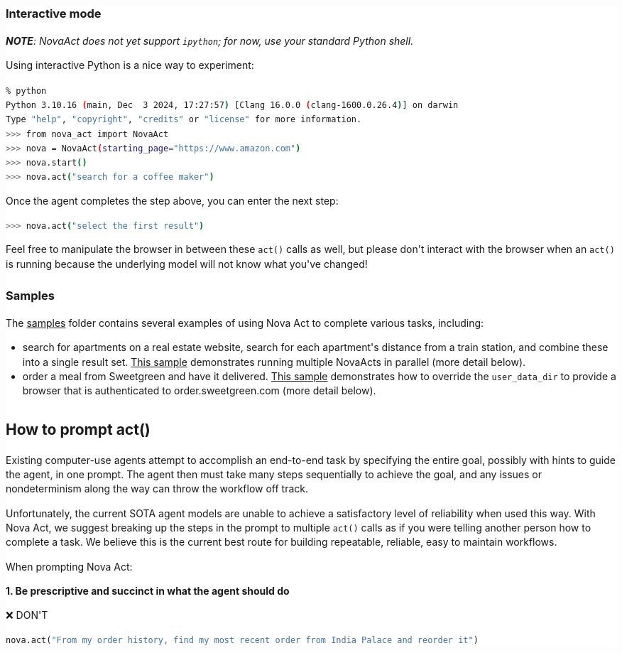 ### Interactive mode

_**NOTE**: NovaAct does not yet support `ipython`; for now, use your standard Python shell._

Using interactive Python is a nice way to experiment:

```sh
% python
Python 3.10.16 (main, Dec  3 2024, 17:27:57) [Clang 16.0.0 (clang-1600.0.26.4)] on darwin
Type "help", "copyright", "credits" or "license" for more information.
>>> from nova_act import NovaAct
>>> nova = NovaAct(starting_page="https://www.amazon.com")
>>> nova.start()
>>> nova.act("search for a coffee maker")
```

Once the agent completes the step above, you can enter the next step:

```sh
>>> nova.act("select the first result")
```

Feel free to manipulate the browser in between these `act()` calls as well, but please don't interact with the browser when an `act()` is running because the underlying model will not know what you've changed!

### Samples

The [samples](./src/nova_act/samples) folder contains several examples of using Nova Act to complete various tasks, including:
* search for apartments on a real estate website, search for each apartment's distance from a train station, and combine these into a single result set. [This sample](./src/nova_act/samples/apartments_caltrain.py) demonstrates running multiple NovaActs in parallel (more detail below).
* order a meal from Sweetgreen and have it delivered. [This sample](./src/nova_act/samples/order_salad.py) demonstrates how to override the `user_data_dir` to provide a browser that is authenticated to order.sweetgreen.com (more detail below).

## How to prompt act()

Existing computer-use agents attempt to accomplish an end-to-end task by specifying the entire goal, possibly with hints to guide the agent, in one prompt. The agent then must take many steps sequentially to achieve the goal, and any issues or nondeterminism along the way can throw the workflow off track.

Unfortunately, the current SOTA agent models are unable to achieve a satisfactory level of reliability when used this way. With Nova Act, we suggest breaking up the steps in the prompt to multiple `act()` calls as if you were telling another person how to complete a task. We believe this is the current best route for building repeatable, reliable, easy to maintain workflows.

When prompting Nova Act:

**1. Be prescriptive and succinct in what the agent should do**

❌ DON'T
```python
nova.act("From my order history, find my most recent order from India Palace and reorder it")
```
